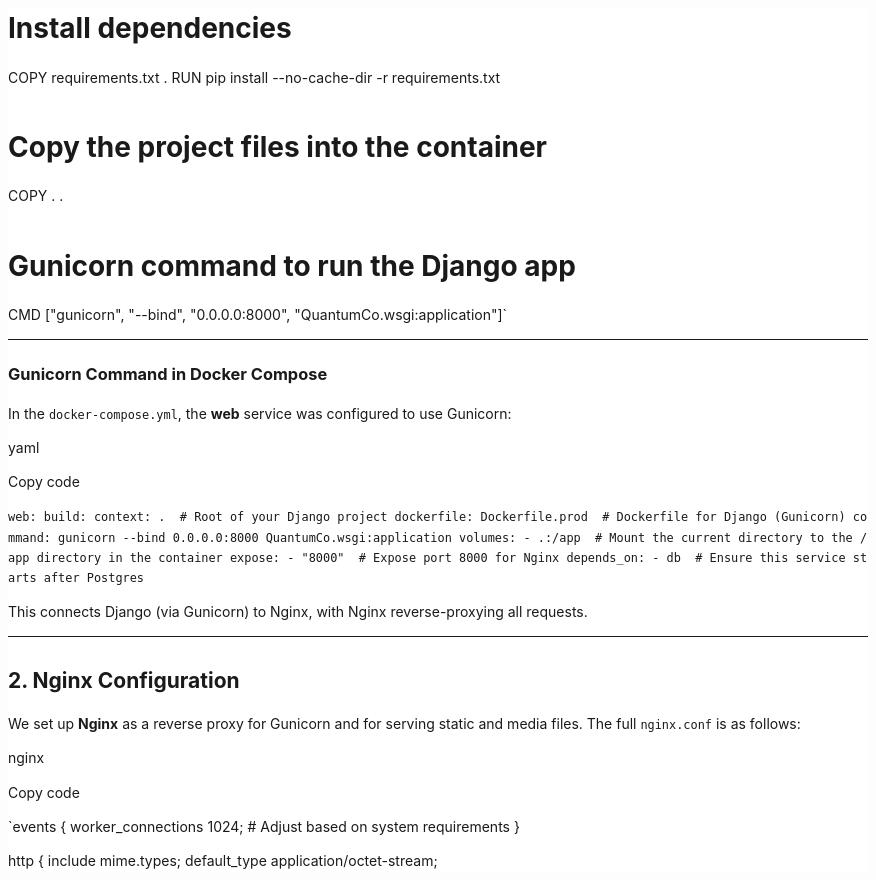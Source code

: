 # Install dependencies
COPY requirements.txt .
RUN pip install --no-cache-dir -r requirements.txt

# Copy the project files into the container
COPY . .

# Gunicorn command to run the Django app
CMD ["gunicorn", "--bind", "0.0.0.0:8000", "QuantumCo.wsgi:application"]`

* * * * *

### **Gunicorn Command in Docker Compose**

In the `docker-compose.yml`, the **web** service was configured to use Gunicorn:

yaml

Copy code

`web:
  build:
    context: .  # Root of your Django project
    dockerfile: Dockerfile.prod  # Dockerfile for Django (Gunicorn)
  command: gunicorn --bind 0.0.0.0:8000 QuantumCo.wsgi:application
  volumes:
    - .:/app  # Mount the current directory to the /app directory in the container
  expose:
    - "8000"  # Expose port 8000 for Nginx
  depends_on:
    - db  # Ensure this service starts after Postgres`

This connects Django (via Gunicorn) to Nginx, with Nginx reverse-proxying all requests.

* * * * *

**2\. Nginx Configuration**
---------------------------

We set up **Nginx** as a reverse proxy for Gunicorn and for serving static and media files. The full `nginx.conf` is as follows:

nginx

Copy code

`events {
    worker_connections 1024;  # Adjust based on system requirements
}

http {
    include       mime.types;
    default_type  application/octet-stream;
